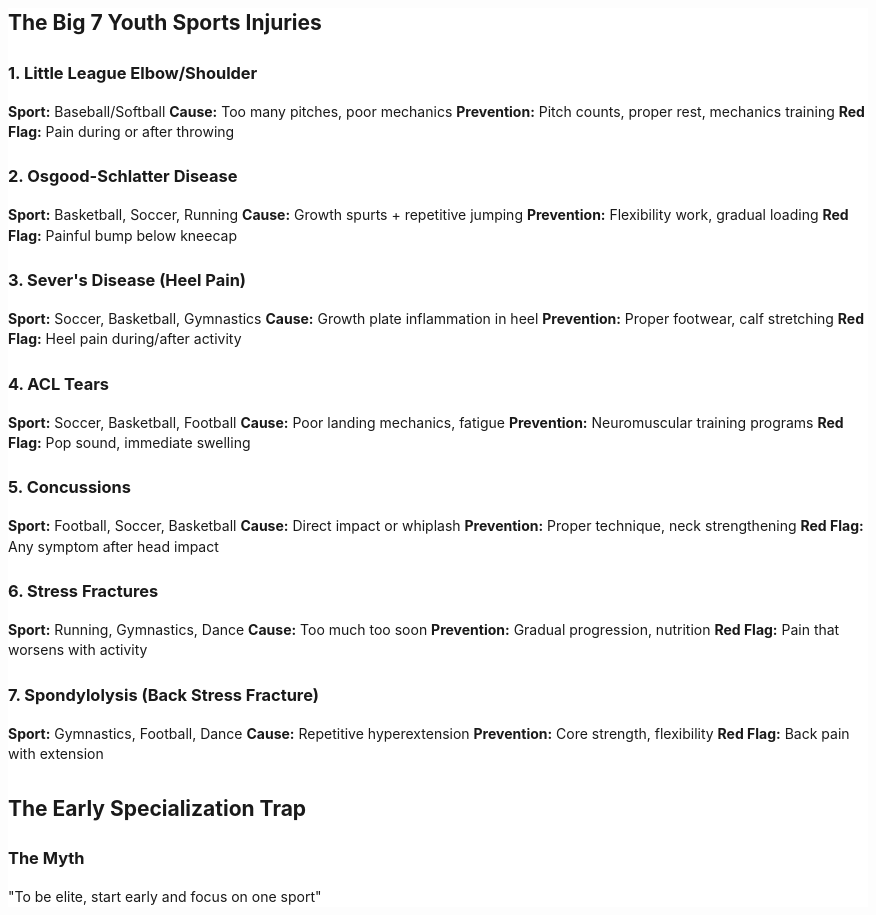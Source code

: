 ## The Big 7 Youth Sports Injuries

### 1. Little League Elbow/Shoulder
**Sport:** Baseball/Softball
**Cause:** Too many pitches, poor mechanics
**Prevention:** Pitch counts, proper rest, mechanics training
**Red Flag:** Pain during or after throwing

### 2. Osgood-Schlatter Disease
**Sport:** Basketball, Soccer, Running
**Cause:** Growth spurts + repetitive jumping
**Prevention:** Flexibility work, gradual loading
**Red Flag:** Painful bump below kneecap

### 3. Sever's Disease (Heel Pain)
**Sport:** Soccer, Basketball, Gymnastics
**Cause:** Growth plate inflammation in heel
**Prevention:** Proper footwear, calf stretching
**Red Flag:** Heel pain during/after activity

### 4. ACL Tears
**Sport:** Soccer, Basketball, Football
**Cause:** Poor landing mechanics, fatigue
**Prevention:** Neuromuscular training programs
**Red Flag:** Pop sound, immediate swelling

### 5. Concussions
**Sport:** Football, Soccer, Basketball
**Cause:** Direct impact or whiplash
**Prevention:** Proper technique, neck strengthening
**Red Flag:** Any symptom after head impact

### 6. Stress Fractures
**Sport:** Running, Gymnastics, Dance
**Cause:** Too much too soon
**Prevention:** Gradual progression, nutrition
**Red Flag:** Pain that worsens with activity

### 7. Spondylolysis (Back Stress Fracture)
**Sport:** Gymnastics, Football, Dance
**Cause:** Repetitive hyperextension
**Prevention:** Core strength, flexibility
**Red Flag:** Back pain with extension

## The Early Specialization Trap

### The Myth
"To be elite, start early and focus on one sport"
